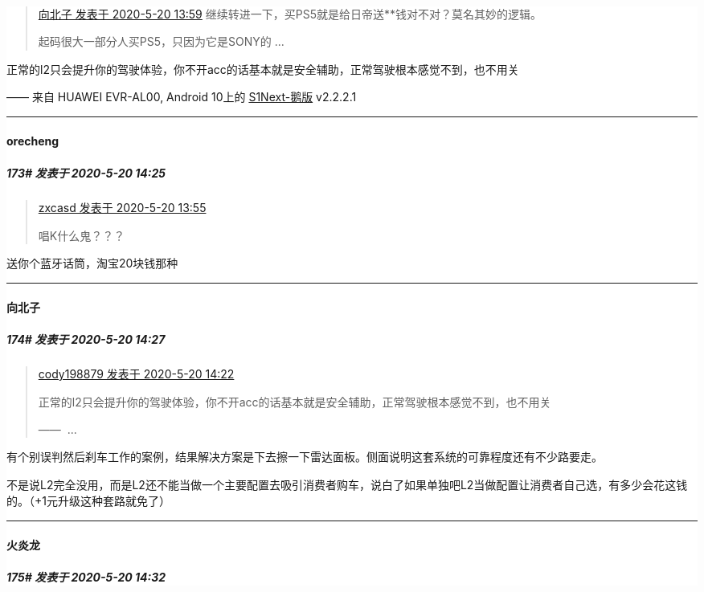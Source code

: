 

<blockquote><a href="httphttps://bbs.saraba1st.com/2b/forum.php?mod=redirect&amp;goto=findpost&amp;pid=47488501&amp;ptid=1936384" target="_blank">向北子 发表于 2020-5-20 13:59</a>
继续转进一下，买PS5就是给日帝送**钱对不对？莫名其妙的逻辑。

起码很大一部分人买PS5，只因为它是SONY的 ...</blockquote>
正常的l2只会提升你的驾驶体验，你不开acc的话基本就是安全辅助，正常驾驶根本感觉不到，也不用关

—— 来自 HUAWEI EVR-AL00, Android 10上的 [S1Next-鹅版](https://github.com/ykrank/S1-Next/releases) v2.2.2.1







-----

####  orecheng  
##### 173#       发表于 2020-5-20 14:25



<blockquote><a href="httphttps://bbs.saraba1st.com/2b/forum.php?mod=redirect&amp;goto=findpost&amp;pid=47488466&amp;ptid=1936384" target="_blank">zxcasd 发表于 2020-5-20 13:55</a>

唱K什么鬼？？？</blockquote>
送你个蓝牙话筒，淘宝20块钱那种







-----

####  向北子  
##### 174#       发表于 2020-5-20 14:27



<blockquote><a href="httphttps://bbs.saraba1st.com/2b/forum.php?mod=redirect&amp;goto=findpost&amp;pid=47488792&amp;ptid=1936384" target="_blank">cody198879 发表于 2020-5-20 14:22</a>

正常的l2只会提升你的驾驶体验，你不开acc的话基本就是安全辅助，正常驾驶根本感觉不到，也不用关


——  ...</blockquote>
有个别误判然后刹车工作的案例，结果解决方案是下去擦一下雷达面板。侧面说明这套系统的可靠程度还有不少路要走。

不是说L2完全没用，而是L2还不能当做一个主要配置去吸引消费者购车，说白了如果单独吧L2当做配置让消费者自己选，有多少会花这钱的。（+1元升级这种套路就免了）







-----

####  火炎龙  
##### 175#       发表于 2020-5-20 14:32

